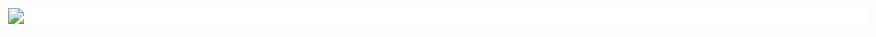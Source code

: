 <img width=100% src="https://capsule-render.vercel.app/api?type=waving&color=8A2BE2&height=120&section=footer"/>
